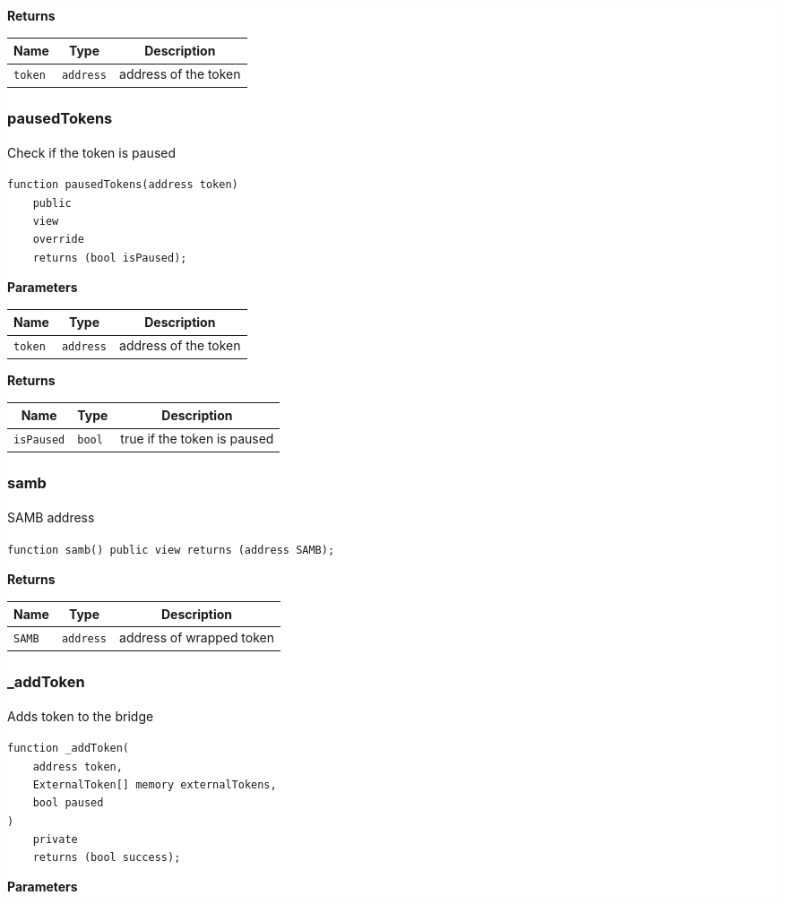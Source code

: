 **Returns**

|Name|Type|Description|
|----|----|-----------|
|`token`|`address`|address of the token|


### pausedTokens

Check if the token is paused


```solidity
function pausedTokens(address token)
    public
    view
    override
    returns (bool isPaused);
```
**Parameters**

|Name|Type|Description|
|----|----|-----------|
|`token`|`address`|address of the token|

**Returns**

|Name|Type|Description|
|----|----|-----------|
|`isPaused`|`bool`|true if the token is paused|


### samb

SAMB address


```solidity
function samb() public view returns (address SAMB);
```
**Returns**

|Name|Type|Description|
|----|----|-----------|
|`SAMB`|`address`|address of wrapped token|


### _addToken

Adds token to the bridge


```solidity
function _addToken(
    address token,
    ExternalToken[] memory externalTokens,
    bool paused
)
    private
    returns (bool success);
```
**Parameters**
